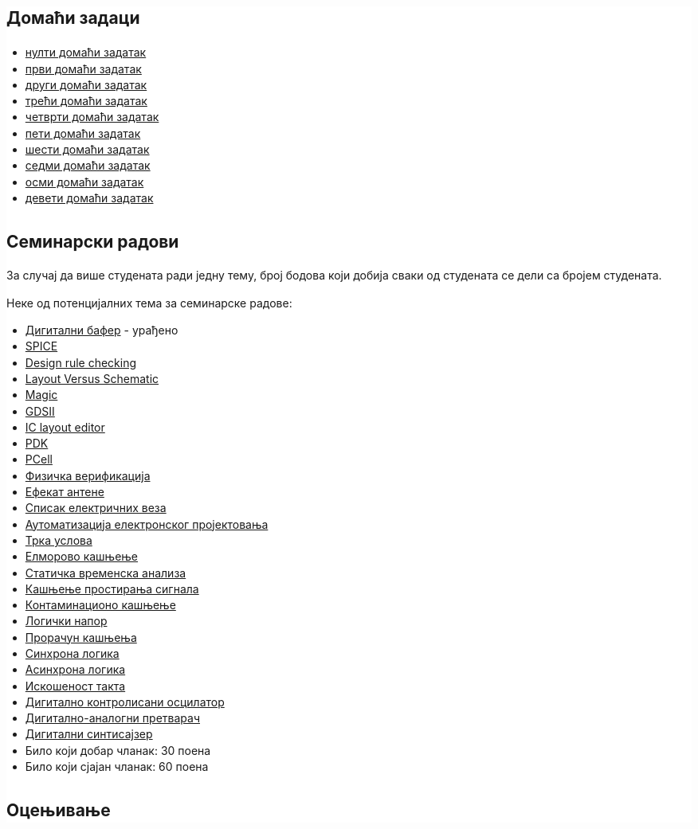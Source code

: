 ## Домаћи задаци

* [нулти домаћи задатак](./dz/dz0.md)
* [први домаћи задатак](./dz/dz1.md)
* [други домаћи задатак](./dz/dz2.md)
* [трећи домаћи задатак](./dz/dz3.md)
* [четврти домаћи задатак](./dz/dz4.md)
* [пети домаћи задатак](./dz/dz5.md)
* [шести домаћи задатак](./dz/dz6.md)
* [седми домаћи задатак](./dz/dz7.md)
* [осми домаћи задатак](./dz/dz8.md)
* [девети домаћи задатак](./dz/dz9.md)

## Семинарски радови

За случај да више студената ради једну тему, број бодова који добија сваки од студената се дели са бројем студената.

Неке од потенцијалних тема за семинарске радове:
* [Дигитални бафер](https://sr.wikipedia.org/wiki/Дигитални_бафер) - урађено
* [SPICE](https://en.wikipedia.org/wiki/SPICE)
* [Design rule checking](https://en.wikipedia.org/wiki/Design_rule_checking)
* [Layout Versus Schematic](https://en.wikipedia.org/wiki/Layout_Versus_Schematic)
* [Magic](https://en.wikipedia.org/wiki/Magic_(software))
* [GDSII](https://en.wikipedia.org/wiki/GDSII)
* [IC layout editor](https://en.wikipedia.org/wiki/IC_layout_editor)
* [PDK](https://en.wikipedia.org/wiki/Process_design_kit)
* [PCell](https://en.wikipedia.org/wiki/PCell)
* [Физичка верификација](https://en.wikipedia.org/wiki/Physical_verification)
* [Ефекат антене](https://en.wikipedia.org/wiki/Antenna_effect)
* [Списак електричних веза](https://en.wikipedia.org/wiki/Netlist)
* [Аутоматизација електронског пројектовања](https://en.wikipedia.org/wiki/Electronic_design_automation)
* [Трка услова](https://en.wikipedia.org/wiki/Race_condition)
* [Елморово кашњење](https://en.wikipedia.org/wiki/Elmore_delay)
* [Статичка временска анализа](https://en.wikipedia.org/wiki/Static_timing_analysis)
* [Кашњење простирања сигнала](https://en.wikipedia.org/wiki/Signal_propagation_delay)
* [Контаминационо кашњење](https://en.wikipedia.org/wiki/Contamination_delay)
* [Логички напор](https://en.wikipedia.org/wiki/Logical_effort)
* [Прорачун кашњења](https://en.wikipedia.org/wiki/Delay_calculation)
* [Синхрона логика](https://en.wikipedia.org/wiki/Synchronous_circuit)
* [Асинхрона логика](https://en.wikipedia.org/wiki/Asynchronous_circuit)
* [Искошеност такта](https://en.wikipedia.org/wiki/Clock_skew)
* [Дигитално контролисани осцилатор](https://en.wikipedia.org/wiki/Digitally_controlled_oscillator)
* [Дигитално-аналогни претварач](https://en.wikipedia.org/wiki/Digital-to-analog_converter)
* [Дигитални синтисајзер](https://en.wikipedia.org/wiki/Digital_synthesizer)
* Било који добар чланак: 30 поена
* Било који сјајан чланак: 60 поена

## Оцењивање
